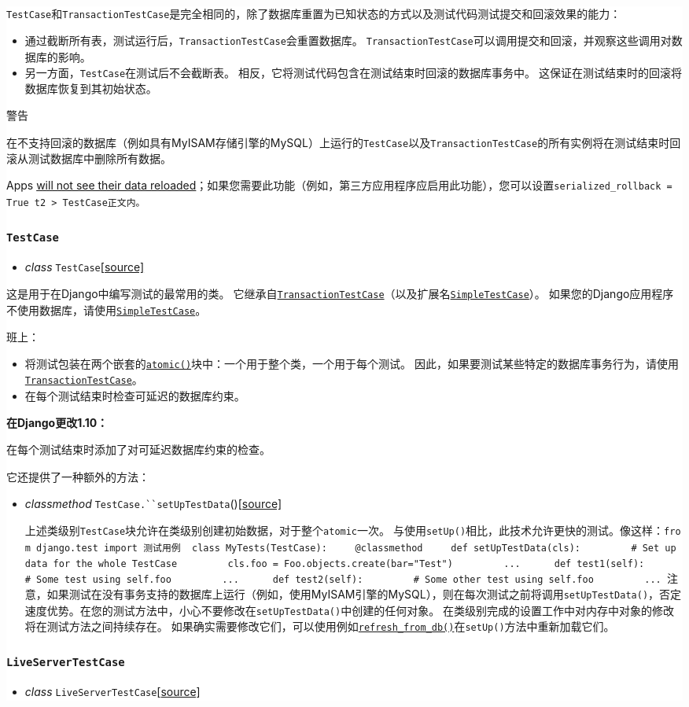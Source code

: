 `TestCase`和`TransactionTestCase`是完全相同的，除了数据库重置为已知状态的方式以及测试代码测试提交和回滚效果的能力：

- 通过截断所有表，测试运行后，`TransactionTestCase`会重置数据库。 `TransactionTestCase`可以调用提交和回滚，并观察这些调用对数据库的影响。
- 另一方面，`TestCase`在测试后不会截断表。 相反，它将测试代码包含在测试结束时回滚的数据库事务中。 这保证在测试结束时的回滚将数据库恢复到其初始状态。

警告

在不支持回滚的数据库（例如具有MyISAM存储引擎的MySQL）上运行的`TestCase`以及`TransactionTestCase`的所有实例将在测试结束时回滚从测试数据库中删除所有数据。

Apps [will not see their data reloaded](https://yiyibooks.cn/__trs__/xx/Django_1.11.6/topics/testing/overview.html#test-case-serialized-rollback)；如果您需要此功能（例如，第三方应用程序应启用此功能），您可以设置`serialized_rollback = True t2 > TestCase正文内。`



### `TestCase`

- *class* `TestCase`[[source\]](https://yiyibooks.cn/__trs__/xx/Django_1.11.6/_modules/django/test/testcases.html#TestCase)

  

这是用于在Django中编写测试的最常用的类。 它继承自[`TransactionTestCase`](https://yiyibooks.cn/__trs__/xx/Django_1.11.6/topics/testing/tools.html#django.test.TransactionTestCase)（以及扩展名[`SimpleTestCase`](https://yiyibooks.cn/__trs__/xx/Django_1.11.6/topics/testing/tools.html#django.test.SimpleTestCase)）。 如果您的Django应用程序不使用数据库，请使用[`SimpleTestCase`](https://yiyibooks.cn/__trs__/xx/Django_1.11.6/topics/testing/tools.html#django.test.SimpleTestCase)。

班上：

- 将测试包装在两个嵌套的[`atomic()`](https://yiyibooks.cn/__trs__/xx/Django_1.11.6/topics/db/transactions.html#django.db.transaction.atomic)块中：一个用于整个类，一个用于每个测试。 因此，如果要测试某些特定的数据库事务行为，请使用[`TransactionTestCase`](https://yiyibooks.cn/__trs__/xx/Django_1.11.6/topics/testing/tools.html#django.test.TransactionTestCase)。
- 在每个测试结束时检查可延迟的数据库约束。

**在Django更改1.10：**

在每个测试结束时添加了对可延迟数据库约束的检查。

它还提供了一种额外的方法：

- *classmethod* `TestCase.``setUpTestData`()[[source\]](https://yiyibooks.cn/__trs__/xx/Django_1.11.6/_modules/django/test/testcases.html#TestCase.setUpTestData)

  上述类级别`TestCase`块允许在类级别创建初始数据，对于整个`atomic`一次。 与使用`setUp()`相比，此技术允许更快的测试。像这样：`from django.test import 测试用例  class MyTests(TestCase):     @classmethod     def setUpTestData(cls):         # Set up data for the whole TestCase         cls.foo = Foo.objects.create(bar="Test")         ...      def test1(self):         # Some test using self.foo         ...      def test2(self):         # Some other test using self.foo         ... `注意，如果测试在没有事务支持的数据库上运行（例如，使用MyISAM引擎的MySQL），则在每次测试之前将调用`setUpTestData()`，否定速度优势。在您的测试方法中，小心不要修改在`setUpTestData()`中创建的任何对象。 在类级别完成的设置工作中对内存中对象的修改将在测试方法之间持续存在。 如果确实需要修改它们，可以使用例如[`refresh_from_db()`](https://yiyibooks.cn/__trs__/xx/Django_1.11.6/ref/models/instances.html#django.db.models.Model.refresh_from_db)在`setUp()`方法中重新加载它们。



### `LiveServerTestCase`

- *class* `LiveServerTestCase`[[source\]](https://yiyibooks.cn/__trs__/xx/Django_1.11.6/_modules/django/test/testcases.html#LiveServerTestCase)
